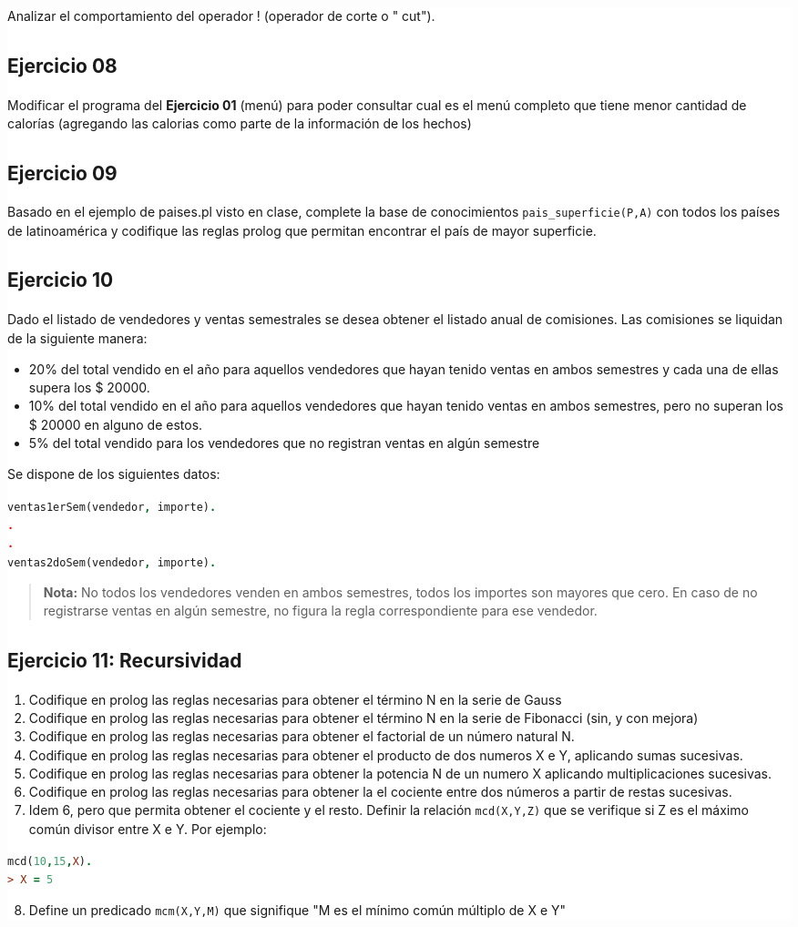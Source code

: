 Analizar el comportamiento del operador ! (operador de corte o " cut").

## Ejercicio 08
Modificar el programa del **Ejercicio 01** (menú) para poder consultar cual es el menú completo que tiene menor cantidad de calorías (agregando las calorias como parte de la información de los hechos)

## Ejercicio 09
Basado en el ejemplo de paises.pl visto en clase, complete la base de conocimientos `pais_superficie(P,A)` con todos los países de latinoamérica y codifique las reglas prolog que permitan encontrar el país de mayor superficie.

## Ejercicio 10
Dado el listado de vendedores y ventas semestrales se desea obtener el listado anual de comisiones. Las comisiones se liquidan de la siguiente manera:

- 20% del total vendido en el año para aquellos vendedores que hayan tenido ventas en ambos semestres y cada una de ellas supera los $ 20000.
- 10% del total vendido en el año para aquellos vendedores que hayan tenido ventas en ambos semestres, pero no superan los $ 20000 en alguno de estos.
- 5% del total vendido para los vendedores que no registran ventas en algún semestre 

Se dispone de los siguientes datos:

```prolog
ventas1erSem(vendedor, importe).
.
.
ventas2doSem(vendedor, importe).
```

> **Nota:** No todos los vendedores venden en ambos semestres, todos los importes son mayores que cero. En caso de no registrarse ventas en algún semestre, no figura la regla correspondiente para ese vendedor.

## Ejercicio 11: Recursividad

1. Codifique en prolog las reglas necesarias para obtener el término N en la serie de Gauss
2. Codifique en prolog las reglas necesarias para obtener el término N en la serie de Fibonacci (sin, y con mejora)
3. Codifique en prolog las reglas necesarias para obtener el factorial de un número natural N. 
4. Codifique en prolog las reglas necesarias para obtener el producto de dos numeros X e Y, aplicando sumas sucesivas. 
5. Codifique en prolog las reglas necesarias para obtener la potencia N de un numero X aplicando multiplicaciones sucesivas. 
6. Codifique en prolog las reglas necesarias para obtener la el cociente entre dos números a partir de restas sucesivas. 
7. Idem 6, pero que permita obtener el cociente y el resto.
Definir la relación `mcd(X,Y,Z)` que se verifique si Z es el máximo común divisor entre X e Y. 
Por ejemplo:

```prolog
mcd(10,15,X).
> X = 5
```
8. Define un predicado `mcm(X,Y,M)` que signifique "M es el mínimo común múltiplo de X e Y"
